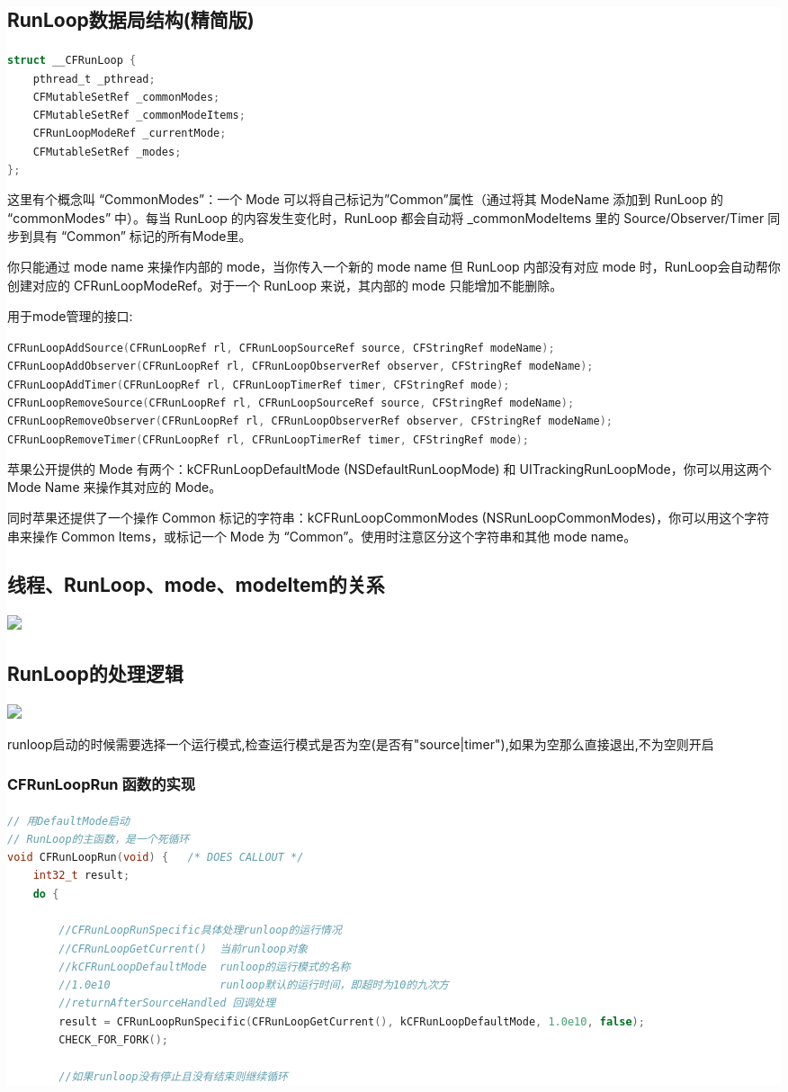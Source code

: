 ## RunLoop数据局结构(精简版)

```c
struct __CFRunLoop {
    pthread_t _pthread;
    CFMutableSetRef _commonModes;
    CFMutableSetRef _commonModeItems;
    CFRunLoopModeRef _currentMode;
    CFMutableSetRef _modes;
};
```

这里有个概念叫 “CommonModes”：一个 Mode 可以将自己标记为”Common”属性（通过将其 ModeName 添加到 RunLoop 的 “commonModes” 中）。每当 RunLoop 的内容发生变化时，RunLoop 都会自动将 _commonModeItems 里的 Source/Observer/Timer 同步到具有 “Common” 标记的所有Mode里。

你只能通过 mode name 来操作内部的 mode，当你传入一个新的 mode name 但 RunLoop 内部没有对应 mode 时，RunLoop会自动帮你创建对应的 CFRunLoopModeRef。对于一个 RunLoop 来说，其内部的 mode 只能增加不能删除。

用于mode管理的接口:

```c
CFRunLoopAddSource(CFRunLoopRef rl, CFRunLoopSourceRef source, CFStringRef modeName);
CFRunLoopAddObserver(CFRunLoopRef rl, CFRunLoopObserverRef observer, CFStringRef modeName);
CFRunLoopAddTimer(CFRunLoopRef rl, CFRunLoopTimerRef timer, CFStringRef mode);
CFRunLoopRemoveSource(CFRunLoopRef rl, CFRunLoopSourceRef source, CFStringRef modeName);
CFRunLoopRemoveObserver(CFRunLoopRef rl, CFRunLoopObserverRef observer, CFStringRef modeName);
CFRunLoopRemoveTimer(CFRunLoopRef rl, CFRunLoopTimerRef timer, CFStringRef mode);
```

苹果公开提供的 Mode 有两个：kCFRunLoopDefaultMode (NSDefaultRunLoopMode) 和 UITrackingRunLoopMode，你可以用这两个 Mode Name 来操作其对应的 Mode。

同时苹果还提供了一个操作 Common 标记的字符串：kCFRunLoopCommonModes (NSRunLoopCommonModes)，你可以用这个字符串来操作 Common Items，或标记一个 Mode 为 “Common”。使用时注意区分这个字符串和其他 mode name。


## 线程、RunLoop、mode、modeItem的关系


![](https://tva1.sinaimg.cn/large/006y8mN6gy1g7d5kctv8oj31660ja477.jpg)


## RunLoop的处理逻辑

![](https://tva1.sinaimg.cn/large/006y8mN6gy1g7d2fcs6inj30uo0g2gnr.jpg)


runloop启动的时候需要选择一个运行模式,检查运行模式是否为空(是否有"source|timer"),如果为空那么直接退出,不为空则开启


### CFRunLoopRun 函数的实现

```c
// 用DefaultMode启动
// RunLoop的主函数，是一个死循环
void CFRunLoopRun(void) {	/* DOES CALLOUT */
    int32_t result;
    do {
        
        //CFRunLoopRunSpecific具体处理runloop的运行情况
        //CFRunLoopGetCurrent()  当前runloop对象
        //kCFRunLoopDefaultMode  runloop的运行模式的名称
        //1.0e10                 runloop默认的运行时间，即超时为10的九次方
        //returnAfterSourceHandled 回调处理
        result = CFRunLoopRunSpecific(CFRunLoopGetCurrent(), kCFRunLoopDefaultMode, 1.0e10, false);
        CHECK_FOR_FORK();
        
        //如果runloop没有停止且没有结束则继续循环
```